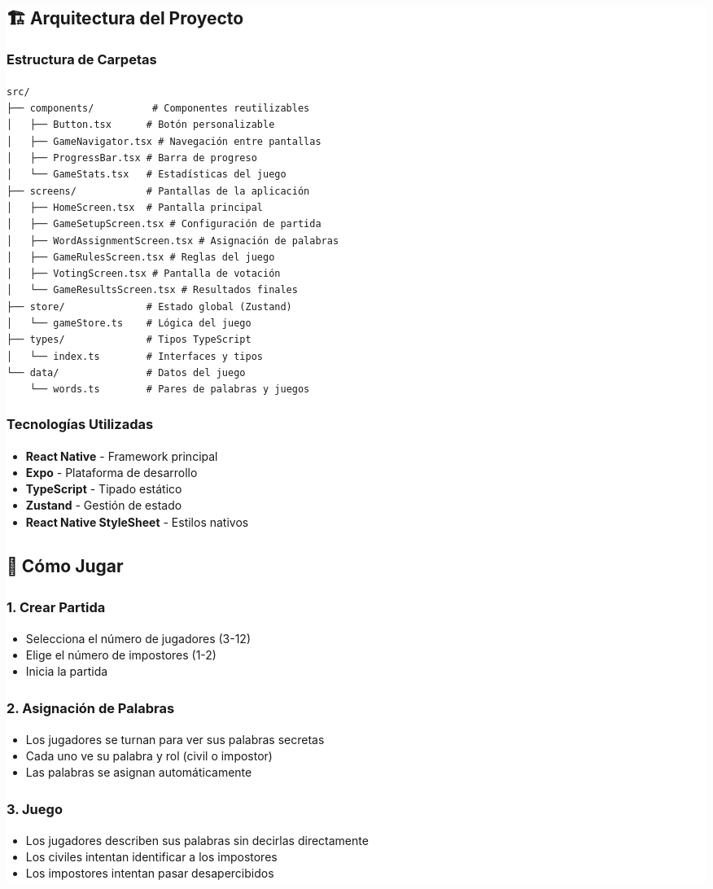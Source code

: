 ## 🏗️ Arquitectura del Proyecto

### Estructura de Carpetas

```
src/
├── components/          # Componentes reutilizables
│   ├── Button.tsx      # Botón personalizable
│   ├── GameNavigator.tsx # Navegación entre pantallas
│   ├── ProgressBar.tsx # Barra de progreso
│   └── GameStats.tsx   # Estadísticas del juego
├── screens/            # Pantallas de la aplicación
│   ├── HomeScreen.tsx  # Pantalla principal
│   ├── GameSetupScreen.tsx # Configuración de partida
│   ├── WordAssignmentScreen.tsx # Asignación de palabras
│   ├── GameRulesScreen.tsx # Reglas del juego
│   ├── VotingScreen.tsx # Pantalla de votación
│   └── GameResultsScreen.tsx # Resultados finales
├── store/              # Estado global (Zustand)
│   └── gameStore.ts    # Lógica del juego
├── types/              # Tipos TypeScript
│   └── index.ts        # Interfaces y tipos
└── data/               # Datos del juego
    └── words.ts        # Pares de palabras y juegos
```

### Tecnologías Utilizadas

- **React Native** - Framework principal
- **Expo** - Plataforma de desarrollo
- **TypeScript** - Tipado estático
- **Zustand** - Gestión de estado
- **React Native StyleSheet** - Estilos nativos

## 🎲 Cómo Jugar

### 1. Crear Partida

- Selecciona el número de jugadores (3-12)
- Elige el número de impostores (1-2)
- Inicia la partida

### 2. Asignación de Palabras

- Los jugadores se turnan para ver sus palabras secretas
- Cada uno ve su palabra y rol (civil o impostor)
- Las palabras se asignan automáticamente

### 3. Juego

- Los jugadores describen sus palabras sin decirlas directamente
- Los civiles intentan identificar a los impostores
- Los impostores intentan pasar desapercibidos
